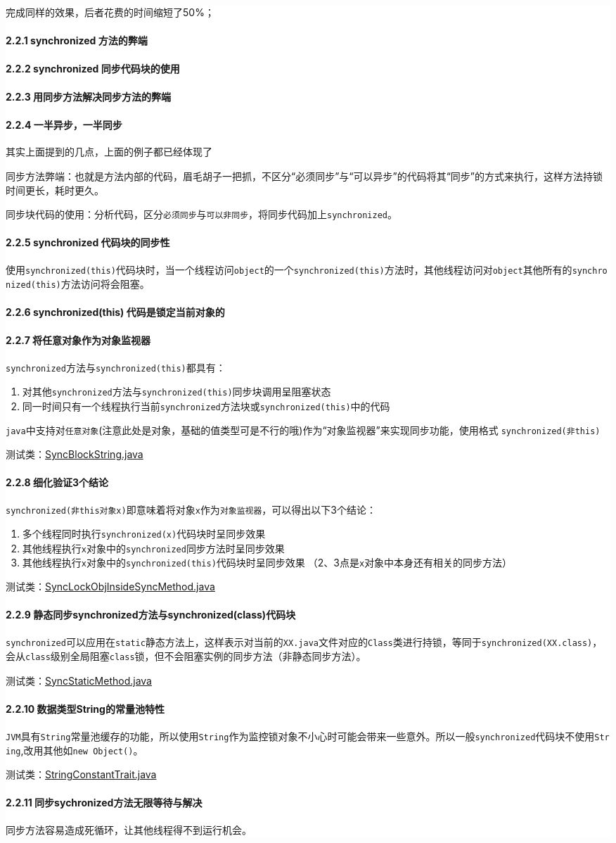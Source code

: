 完成同样的效果，后者花费的时间缩短了50%；

#### 2.2.1 synchronized 方法的弊端
#### 2.2.2 synchronized 同步代码块的使用
#### 2.2.3 用同步方法解决同步方法的弊端
#### 2.2.4 一半异步，一半同步
其实上面提到的几点，上面的例子都已经体现了

同步方法弊端：也就是方法内部的代码，眉毛胡子一把抓，不区分“必须同步”与“可以异步”的代码将其“同步”的方式来执行，这样方法持锁时间更长，耗时更久。

同步块代码的使用：分析代码，区分`必须同步`与`可以非同步`，将同步代码加上`synchronized`。

#### 2.2.5 synchronized 代码块的同步性
使用`synchronized(this)`代码块时，当一个线程访问`object`的一个`synchronized(this)`方法时，其他线程访问对`object`其他所有的`synchronized(this)`方法访问将会阻塞。

#### 2.2.6 synchronized(this) 代码是锁定当前对象的

#### 2.2.7 将任意对象作为对象监视器
`synchronized`方法与`synchronized(this)`都具有：
1. 对其他`synchronized`方法与`synchronized(this)`同步块调用呈阻塞状态
2. 同一时间只有一个线程执行当前`synchronized`方法块或`synchronized(this)`中的代码

`java`中支持对`任意对象`(注意此处是对象，基础的值类型可是不行的哦)作为“对象监视器”来实现同步功能，使用格式 `synchronized(非this)`

测试类：[SyncBlockString.java](https://github.com/elegance/dev-demo/blob/master/java-demo/src/main/java/org/orh/thread/SyncBlockString.java)

#### 2.2.8 细化验证3个结论
`synchronized(非this对象x)`即意味着将对象`x`作为`对象监视器`，可以得出以下3个结论：
1. 多个线程同时执行`synchronized(x)`代码块时呈同步效果
2. 其他线程执行`x`对象中的`synchronized`同步方法时呈同步效果
3. 其他线程执行`x`对象中的`synchronized(this)`代码块时呈同步效果 （2、3点是`x`对象中本身还有相关的同步方法）

测试类：[SyncLockObjInsideSyncMethod.java](https://github.com/elegance/dev-demo/blob/master/java-demo/src/main/java/org/orh/thread/SyncLockObjInsideSyncMethod.java)

#### 2.2.9 静态同步synchronized方法与synchronized(class)代码块
`synchronized`可以应用在`static`静态方法上，这样表示对当前的`XX.java`文件对应的`Class`类进行持锁，等同于`synchronized(XX.class)`，会从`class`级别全局阻塞`class`锁，但不会阻塞实例的同步方法（非静态同步方法）。

测试类：[SyncStaticMethod.java](https://github.com/elegance/dev-demo/blob/master/java-demo/src/main/java/org/orh/thread/SyncStaticMethod.java)

#### 2.2.10 数据类型String的常量池特性
`JVM`具有`String`常量池缓存的功能，所以使用`String`作为监控锁对象不小心时可能会带来一些意外。所以一般`synchronized`代码块不使用`String`,改用其他如`new Object()`。

测试类：[StringConstantTrait.java](https://github.com/elegance/dev-demo/blob/master/java-demo/src/main/java/org/orh/thread/StringConstantTrait.java)

#### 2.2.11 同步sychronized方法无限等待与解决
同步方法容易造成死循环，让其他线程得不到运行机会。
